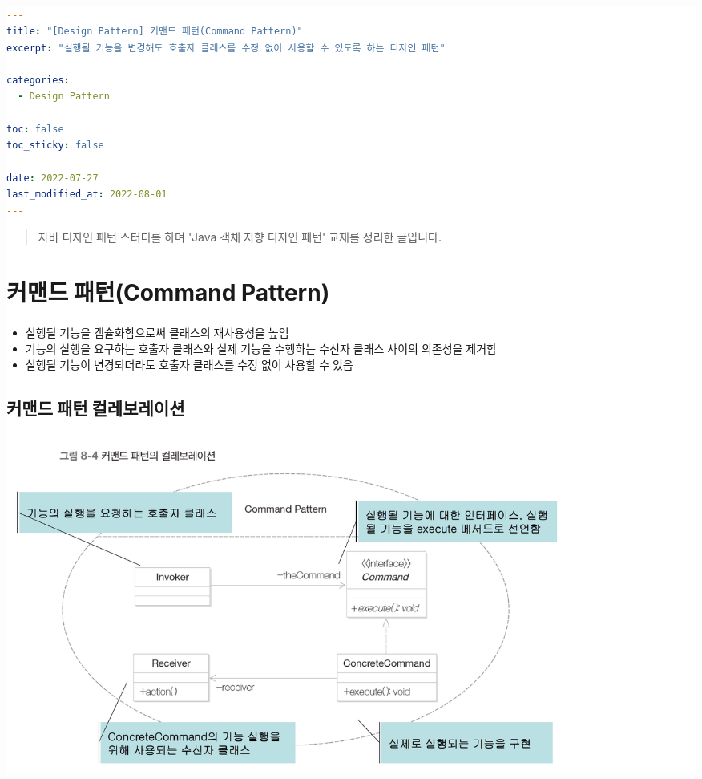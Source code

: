 ```yaml
---
title: "[Design Pattern] 커맨드 패턴(Command Pattern)"
excerpt: "실행될 기능을 변경해도 호출자 클래스를 수정 없이 사용할 수 있도록 하는 디자인 패턴"

categories:
  - Design Pattern

toc: false
toc_sticky: false
 
date: 2022-07-27
last_modified_at: 2022-08-01
---
```


> 자바 디자인 패턴 스터디를 하며 'Java 객체 지향 디자인 패턴' 교재를 정리한 글입니다.  

# 커맨드 패턴(Command Pattern)

- 실행될 기능을 캡슐화함으로써 클래스의 재사용성을 높임  
- 기능의 실행을 요구하는 호출자 클래스와 실제 기능을 수행하는 수신자 클래스 사이의 의존성을 제거함  
- 실행될 기능이 변경되더라도 호출자 클래스를 수정 없이 사용할 수 있음  

## 커맨드 패턴 컬레보레이션

<img src="/assets/images/22072701/collaboration.png" width="700em">
